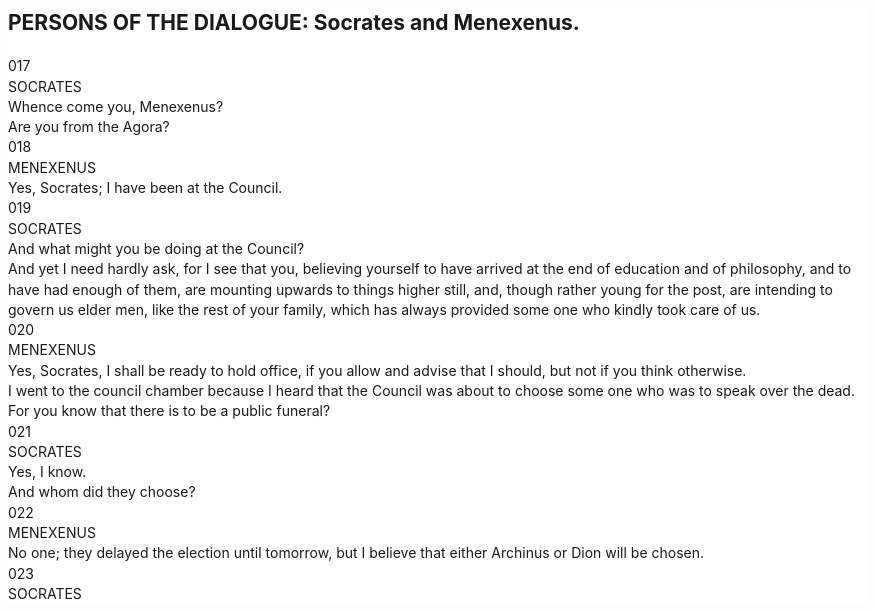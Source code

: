 </div><div id="link2H_4_0004" class="book_section">
<h2>
PERSONS OF THE DIALOGUE: Socrates and Menexenus.
</h2>
<div class="speech">
<span class="ref"> 017 </span>
<div class="speaker">SOCRATES</div>
<div class="speech_text">
<div class="sentence"> Whence come you, Menexenus?</div><div class="sentence">Are you from the Agora?</div>
</div>
</div>
<div class="speech">
<span class="ref"> 018 </span>
<div class="speaker">MENEXENUS</div>
<div class="speech_text">
<div class="sentence"> Yes, Socrates; I have been at the Council.</div>
</div>
</div>
<div class="speech">
<span class="ref"> 019 </span>
<div class="speaker">SOCRATES</div>
<div class="speech_text">
<div class="sentence"> And what might you be doing at the Council?</div><div class="sentence">And yet I need hardly ask, for I see that you, believing yourself to have arrived at the end of education and of philosophy, and to have had enough of them, are mounting upwards to things higher still, and, though rather young for the post, are intending to govern us elder men, like the rest of your family, which has always provided some one who kindly took care of us.</div>
</div>
</div>
<div class="speech">
<span class="ref"> 020 </span>
<div class="speaker">MENEXENUS</div>
<div class="speech_text">
<div class="sentence"> Yes, Socrates, I shall be ready to hold office, if you allow and advise that I should, but not if you think otherwise.</div><div class="sentence">I went to the council chamber because I heard that the Council was about to choose some one who was to speak over the dead.</div><div class="sentence">For you know that there is to be a public funeral?</div>
</div>
</div>
<div class="speech">
<span class="ref"> 021 </span>
<div class="speaker">SOCRATES</div>
<div class="speech_text">
<div class="sentence"> Yes, I know.</div><div class="sentence">And whom did they choose?</div>
</div>
</div>
<div class="speech">
<span class="ref"> 022 </span>
<div class="speaker">MENEXENUS</div>
<div class="speech_text">
<div class="sentence"> No one; they delayed the election until tomorrow, but I believe that either Archinus or Dion will be chosen.</div>
</div>
</div>
<div class="speech">
<span class="ref"> 023 </span>
<div class="speaker">SOCRATES</div>
<div class="speech_text">